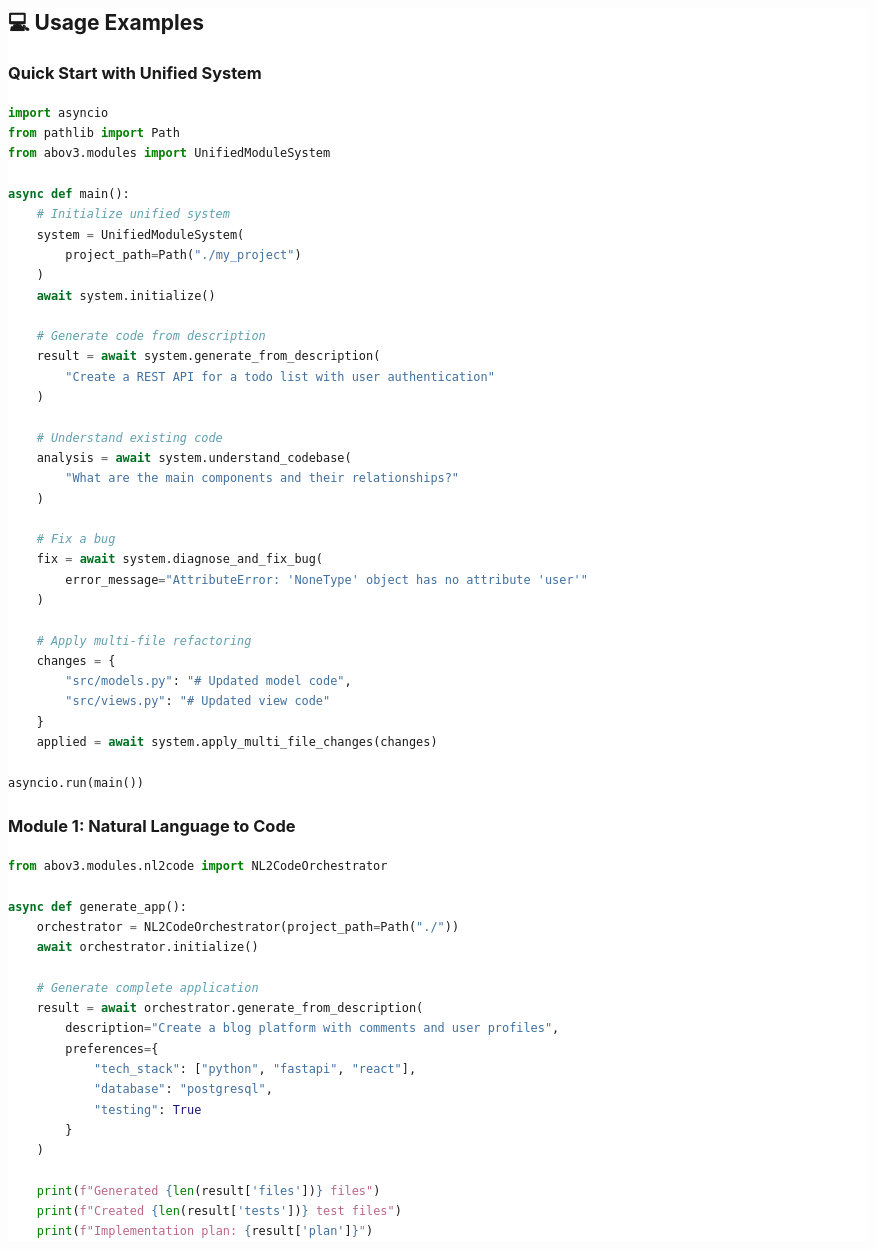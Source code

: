 ## 💻 Usage Examples

### Quick Start with Unified System

```python
import asyncio
from pathlib import Path
from abov3.modules import UnifiedModuleSystem

async def main():
    # Initialize unified system
    system = UnifiedModuleSystem(
        project_path=Path("./my_project")
    )
    await system.initialize()
    
    # Generate code from description
    result = await system.generate_from_description(
        "Create a REST API for a todo list with user authentication"
    )
    
    # Understand existing code
    analysis = await system.understand_codebase(
        "What are the main components and their relationships?"
    )
    
    # Fix a bug
    fix = await system.diagnose_and_fix_bug(
        error_message="AttributeError: 'NoneType' object has no attribute 'user'"
    )
    
    # Apply multi-file refactoring
    changes = {
        "src/models.py": "# Updated model code",
        "src/views.py": "# Updated view code"
    }
    applied = await system.apply_multi_file_changes(changes)

asyncio.run(main())
```

### Module 1: Natural Language to Code

```python
from abov3.modules.nl2code import NL2CodeOrchestrator

async def generate_app():
    orchestrator = NL2CodeOrchestrator(project_path=Path("./"))
    await orchestrator.initialize()
    
    # Generate complete application
    result = await orchestrator.generate_from_description(
        description="Create a blog platform with comments and user profiles",
        preferences={
            "tech_stack": ["python", "fastapi", "react"],
            "database": "postgresql",
            "testing": True
        }
    )
    
    print(f"Generated {len(result['files'])} files")
    print(f"Created {len(result['tests'])} test files")
    print(f"Implementation plan: {result['plan']}")
```